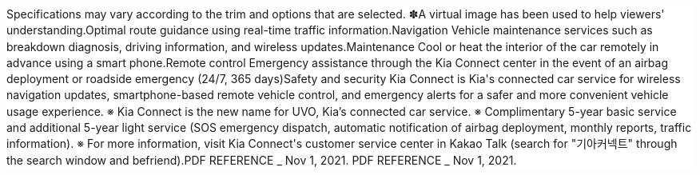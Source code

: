 Specifications may vary according to the trim and options that are selected. ✽A virtual image has been used to help viewers' understanding.Optimal route guidance 
using real-time traffic 
information.Navigation
Vehicle maintenance 
services such as 
breakdown diagnosis, 
driving information, and wireless updates.Maintenance
Cool or heat the interior of the car remotely in 
advance using a smart 
phone.Remote control
Emergency assistance through the Kia Connect 
center in the event of an 
airbag deployment or roadside emergency (24/7, 365 days)Safety and
security
Kia Connect is Kia's connected car service for wireless navigation updates, smartphone-based remote vehicle control, and emergency 
alerts for a safer and more convenient vehicle usage experience.
※ Kia Connect is the new name for UVO, Kia’s connected car service. ※ Complimentary 5-year basic service and additional 5-year light service (SOS emergency dispatch, automatic notification of airbag deployment, monthly reports, traffic information). 
※ For more information, visit Kia Connect's customer service center in Kakao Talk (search for "기아커넥트" through the search window and befriend).PDF  REFERENCE _ Nov 1, 2021. PDF  REFERENCE _ Nov 1, 2021.

